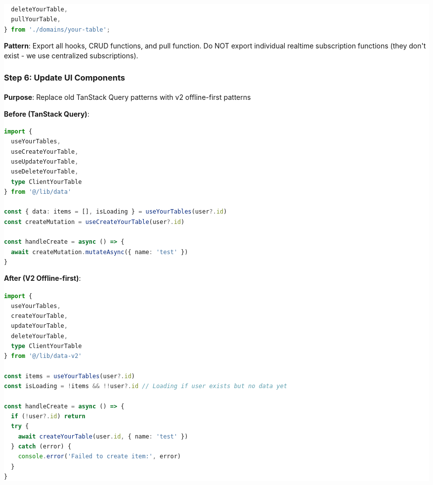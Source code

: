 ```typescript
  deleteYourTable,
  pullYourTable,
} from './domains/your-table';
```

**Pattern**: Export all hooks, CRUD functions, and pull function. Do NOT export individual realtime subscription functions (they don't exist - we use centralized subscriptions).

### Step 6: Update UI Components

**Purpose**: Replace old TanStack Query patterns with v2 offline-first patterns

**Before (TanStack Query)**:
```typescript
import {
  useYourTables,
  useCreateYourTable,
  useUpdateYourTable,
  useDeleteYourTable,
  type ClientYourTable
} from '@/lib/data'

const { data: items = [], isLoading } = useYourTables(user?.id)
const createMutation = useCreateYourTable(user?.id)

const handleCreate = async () => {
  await createMutation.mutateAsync({ name: 'test' })
}
```

**After (V2 Offline-first)**:
```typescript
import {
  useYourTables,
  createYourTable,
  updateYourTable,
  deleteYourTable,
  type ClientYourTable
} from '@/lib/data-v2'

const items = useYourTables(user?.id)
const isLoading = !items && !!user?.id // Loading if user exists but no data yet

const handleCreate = async () => {
  if (!user?.id) return
  try {
    await createYourTable(user.id, { name: 'test' })
  } catch (error) {
    console.error('Failed to create item:', error)
  }
}
```
